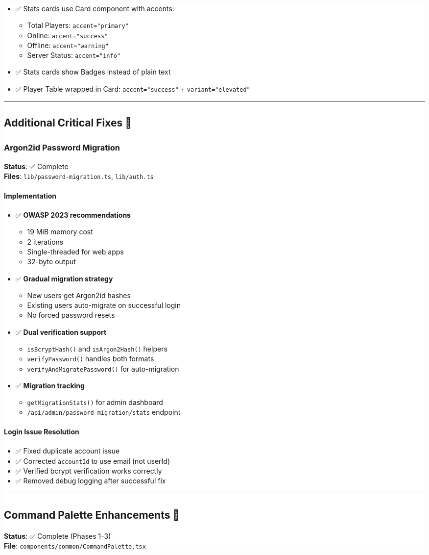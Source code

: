 - ✅ Stats cards use Card component with accents:
  - Total Players: `accent="primary"`
  - Online: `accent="success"`
  - Offline: `accent="warning"`
  - Server Status: `accent="info"`

- ✅ Stats cards show Badges instead of plain text
- ✅ Player Table wrapped in Card: `accent="success"` + `variant="elevated"`

---

## Additional Critical Fixes 🔧

### Argon2id Password Migration

**Status**: ✅ Complete  
**Files**: `lib/password-migration.ts`, `lib/auth.ts`

#### Implementation

- ✅ **OWASP 2023 recommendations**
  - 19 MiB memory cost
  - 2 iterations
  - Single-threaded for web apps
  - 32-byte output

- ✅ **Gradual migration strategy**
  - New users get Argon2id hashes
  - Existing users auto-migrate on successful login
  - No forced password resets

- ✅ **Dual verification support**
  - `isBcryptHash()` and `isArgon2Hash()` helpers
  - `verifyPassword()` handles both formats
  - `verifyAndMigratePassword()` for auto-migration

- ✅ **Migration tracking**
  - `getMigrationStats()` for admin dashboard
  - `/api/admin/password-migration/stats` endpoint

#### Login Issue Resolution

- ✅ Fixed duplicate account issue
- ✅ Corrected `accountId` to use email (not userId)
- ✅ Verified bcrypt verification works correctly
- ✅ Removed debug logging after successful fix

---

## Command Palette Enhancements 🎨

**Status**: ✅ Complete (Phases 1-3)  
**File**: `components/common/CommandPalette.tsx`
